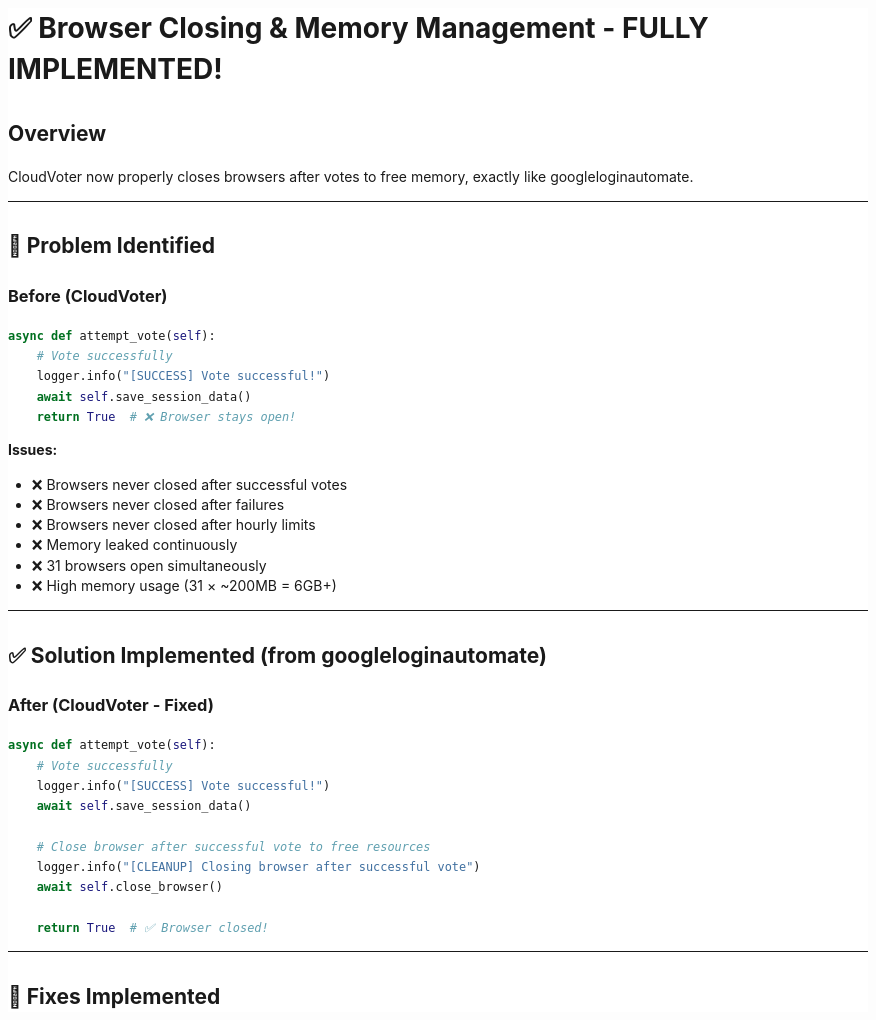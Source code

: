 # ✅ Browser Closing & Memory Management - FULLY IMPLEMENTED!

## Overview
CloudVoter now properly closes browsers after votes to free memory, exactly like googleloginautomate.

---

## 🚨 Problem Identified

### Before (CloudVoter)
```python
async def attempt_vote(self):
    # Vote successfully
    logger.info("[SUCCESS] Vote successful!")
    await self.save_session_data()
    return True  # ❌ Browser stays open!
```

**Issues:**
- ❌ Browsers never closed after successful votes
- ❌ Browsers never closed after failures
- ❌ Browsers never closed after hourly limits
- ❌ Memory leaked continuously
- ❌ 31 browsers open simultaneously
- ❌ High memory usage (31 × ~200MB = 6GB+)

---

## ✅ Solution Implemented (from googleloginautomate)

### After (CloudVoter - Fixed)
```python
async def attempt_vote(self):
    # Vote successfully
    logger.info("[SUCCESS] Vote successful!")
    await self.save_session_data()
    
    # Close browser after successful vote to free resources
    logger.info("[CLEANUP] Closing browser after successful vote")
    await self.close_browser()
    
    return True  # ✅ Browser closed!
```

---

## 🔧 Fixes Implemented
